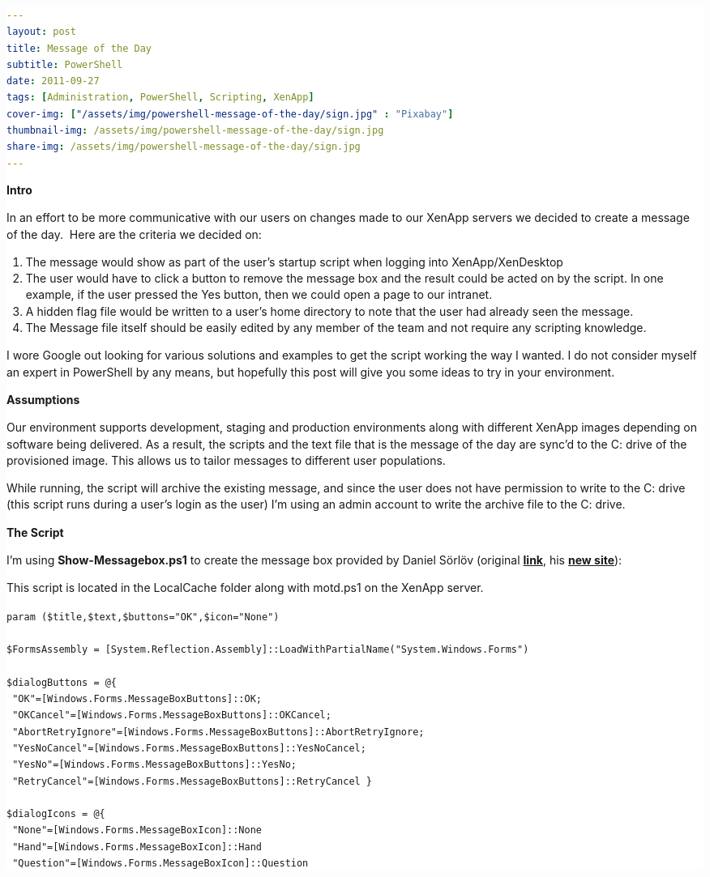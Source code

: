 ```yaml
---
layout: post
title: Message of the Day
subtitle: PowerShell
date: 2011-09-27
tags: [Administration, PowerShell, Scripting, XenApp]
cover-img: ["/assets/img/powershell-message-of-the-day/sign.jpg" : "Pixabay"]
thumbnail-img: /assets/img/powershell-message-of-the-day/sign.jpg
share-img: /assets/img/powershell-message-of-the-day/sign.jpg
---
```

<strong>Intro</strong>

In an effort to be more communicative with our users on changes made to our XenApp servers we decided to create a message of the day.  Here are the criteria we decided on:
<ol>
	<li>The message would show as part of the user’s startup script when logging into XenApp/XenDesktop</li>
	<li>The user would have to click a button to remove the message box and the result could be acted on by the script. In one example, if the user pressed the Yes button, then we could open a page to our intranet.</li>
	<li>A hidden flag file would be written to a user’s home directory to note that the user had already seen the message.</li>
	<li>The Message file itself should be easily edited by any member of the team and not require any scripting knowledge.</li>
</ol>
I wore Google out looking for various solutions and examples to get the script working the way I wanted. I do not consider myself an expert in PowerShell by any means, but hopefully this post will give you some ideas to try in your environment.

<strong>Assumptions</strong>

Our environment supports development, staging and production environments along with different XenApp images depending on software being delivered. As a result, the scripts and the text file that is the message of the day are sync’d to the C: drive of the provisioned image. This allows us to tailor messages to different user populations.

While running, the script will archive the existing message, and since the user does not have permission to write to the C: drive (this script runs during a user’s login as the user) I’m using an admin account to write the archive file to the C: drive.

<strong>The Script</strong>

I’m using <strong>Show-Messagebox.ps1</strong> to create the message box provided by Daniel Sörlöv (original <a href="https://the.powershell.zone/2010/12/07/show-messagebox-ps1/"><b>link</b></a>, his <a href="https://the.powershell.zone/"><b>new site</b></a>):

This script is located in the LocalCache folder along with motd.ps1 on the XenApp server.

```posh
param ($title,$text,$buttons="OK",$icon="None")

$FormsAssembly = [System.Reflection.Assembly]::LoadWithPartialName("System.Windows.Forms")

$dialogButtons = @{
 "OK"=[Windows.Forms.MessageBoxButtons]::OK;
 "OKCancel"=[Windows.Forms.MessageBoxButtons]::OKCancel;
 "AbortRetryIgnore"=[Windows.Forms.MessageBoxButtons]::AbortRetryIgnore;
 "YesNoCancel"=[Windows.Forms.MessageBoxButtons]::YesNoCancel;
 "YesNo"=[Windows.Forms.MessageBoxButtons]::YesNo;
 "RetryCancel"=[Windows.Forms.MessageBoxButtons]::RetryCancel }

$dialogIcons = @{
 "None"=[Windows.Forms.MessageBoxIcon]::None
 "Hand"=[Windows.Forms.MessageBoxIcon]::Hand
 "Question"=[Windows.Forms.MessageBoxIcon]::Question
```